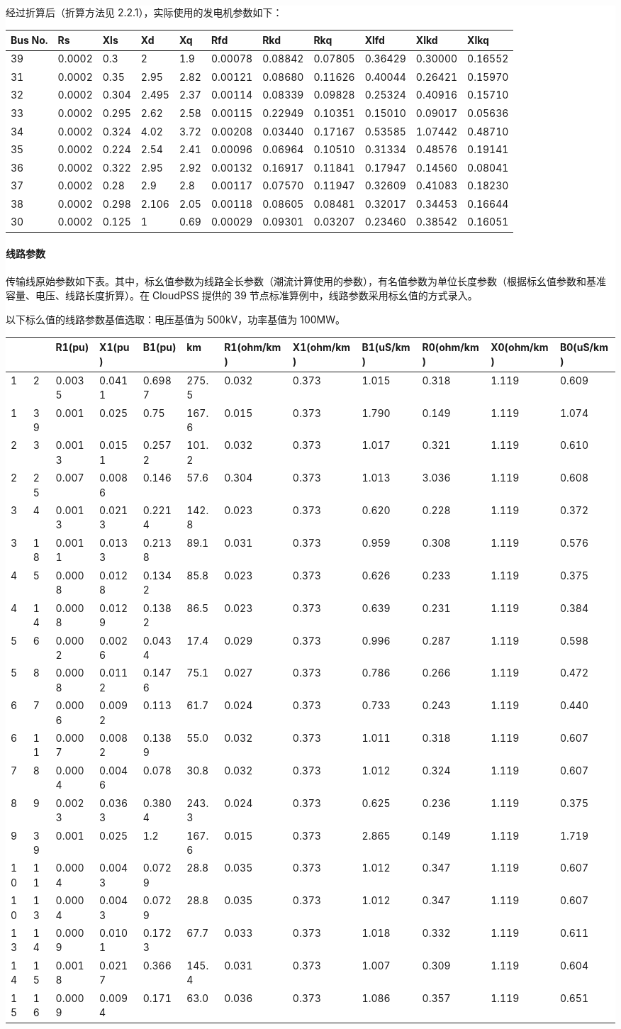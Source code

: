 
经过折算后（折算方法见 2.2.1），实际使用的发电机参数如下：

| Bus No. | Rs     | Xls   | Xd    | Xq   | Rfd     | Rkd     | Rkq     | Xlfd    | Xlkd    | Xlkq    |
| :------ | :----- | :---- | :---- | :--- | :------ | :------ | :------ | :------ | :------ | :------ |
| 39      | 0.0002 | 0.3   | 2     | 1.9  | 0.00078 | 0.08842 | 0.07805 | 0.36429 | 0.30000 | 0.16552 |
| 31      | 0.0002 | 0.35  | 2.95  | 2.82 | 0.00121 | 0.08680 | 0.11626 | 0.40044 | 0.26421 | 0.15970 |
| 32      | 0.0002 | 0.304 | 2.495 | 2.37 | 0.00114 | 0.08339 | 0.09828 | 0.25324 | 0.40916 | 0.15710 |
| 33      | 0.0002 | 0.295 | 2.62  | 2.58 | 0.00115 | 0.22949 | 0.10351 | 0.15010 | 0.09017 | 0.05636 |
| 34      | 0.0002 | 0.324 | 4.02  | 3.72 | 0.00208 | 0.03440 | 0.17167 | 0.53585 | 1.07442 | 0.48710 |
| 35      | 0.0002 | 0.224 | 2.54  | 2.41 | 0.00096 | 0.06964 | 0.10510 | 0.31334 | 0.48576 | 0.19141 |
| 36      | 0.0002 | 0.322 | 2.95  | 2.92 | 0.00132 | 0.16917 | 0.11841 | 0.17947 | 0.14560 | 0.08041 |
| 37      | 0.0002 | 0.28  | 2.9   | 2.8  | 0.00117 | 0.07570 | 0.11947 | 0.32609 | 0.41083 | 0.18230 |
| 38      | 0.0002 | 0.298 | 2.106 | 2.05 | 0.00118 | 0.08605 | 0.08481 | 0.32017 | 0.34453 | 0.16644 |
| 30      | 0.0002 | 0.125 | 1     | 0.69 | 0.00029 | 0.09301 | 0.03207 | 0.23460 | 0.38542 | 0.16051 |

#### 线路参数

传输线原始参数如下表。其中，标幺值参数为线路全长参数（潮流计算使用的参数），有名值参数为单位长度参数（根据标幺值参数和基准容量、电压、线路长度折算）。在 CloudPSS 提供的 39 节点标准算例中，线路参数采用标幺值的方式录入。

以下标么值的线路参数基值选取：电压基值为 500kV，功率基值为 100MW。

|     |     | R1(pu) | X1(pu) | B1(pu) | km    | R1(ohm/km) | X1(ohm/km) | B1(uS/km) | R0(ohm/km) | X0(ohm/km) | B0(uS/km) |
| :-- | :-- | :----- | :----- | :----- | :---- | :--------- | :--------- | :-------- | :--------- | :--------- | :-------- |
| 1   | 2   | 0.0035 | 0.0411 | 0.6987 | 275.5 | 0.032      | 0.373      | 1.015     | 0.318      | 1.119      | 0.609     |
| 1   | 39  | 0.001  | 0.025  | 0.75   | 167.6 | 0.015      | 0.373      | 1.790     | 0.149      | 1.119      | 1.074     |
| 2   | 3   | 0.0013 | 0.0151 | 0.2572 | 101.2 | 0.032      | 0.373      | 1.017     | 0.321      | 1.119      | 0.610     |
| 2   | 25  | 0.007  | 0.0086 | 0.146  | 57.6  | 0.304      | 0.373      | 1.013     | 3.036      | 1.119      | 0.608     |
| 3   | 4   | 0.0013 | 0.0213 | 0.2214 | 142.8 | 0.023      | 0.373      | 0.620     | 0.228      | 1.119      | 0.372     |
| 3   | 18  | 0.0011 | 0.0133 | 0.2138 | 89.1  | 0.031      | 0.373      | 0.959     | 0.308      | 1.119      | 0.576     |
| 4   | 5   | 0.0008 | 0.0128 | 0.1342 | 85.8  | 0.023      | 0.373      | 0.626     | 0.233      | 1.119      | 0.375     |
| 4   | 14  | 0.0008 | 0.0129 | 0.1382 | 86.5  | 0.023      | 0.373      | 0.639     | 0.231      | 1.119      | 0.384     |
| 5   | 6   | 0.0002 | 0.0026 | 0.0434 | 17.4  | 0.029      | 0.373      | 0.996     | 0.287      | 1.119      | 0.598     |
| 5   | 8   | 0.0008 | 0.0112 | 0.1476 | 75.1  | 0.027      | 0.373      | 0.786     | 0.266      | 1.119      | 0.472     |
| 6   | 7   | 0.0006 | 0.0092 | 0.113  | 61.7  | 0.024      | 0.373      | 0.733     | 0.243      | 1.119      | 0.440     |
| 6   | 11  | 0.0007 | 0.0082 | 0.1389 | 55.0  | 0.032      | 0.373      | 1.011     | 0.318      | 1.119      | 0.607     |
| 7   | 8   | 0.0004 | 0.0046 | 0.078  | 30.8  | 0.032      | 0.373      | 1.012     | 0.324      | 1.119      | 0.607     |
| 8   | 9   | 0.0023 | 0.0363 | 0.3804 | 243.3 | 0.024      | 0.373      | 0.625     | 0.236      | 1.119      | 0.375     |
| 9   | 39  | 0.001  | 0.025  | 1.2    | 167.6 | 0.015      | 0.373      | 2.865     | 0.149      | 1.119      | 1.719     |
| 10  | 11  | 0.0004 | 0.0043 | 0.0729 | 28.8  | 0.035      | 0.373      | 1.012     | 0.347      | 1.119      | 0.607     |
| 10  | 13  | 0.0004 | 0.0043 | 0.0729 | 28.8  | 0.035      | 0.373      | 1.012     | 0.347      | 1.119      | 0.607     |
| 13  | 14  | 0.0009 | 0.0101 | 0.1723 | 67.7  | 0.033      | 0.373      | 1.018     | 0.332      | 1.119      | 0.611     |
| 14  | 15  | 0.0018 | 0.0217 | 0.366  | 145.4 | 0.031      | 0.373      | 1.007     | 0.309      | 1.119      | 0.604     |
| 15  | 16  | 0.0009 | 0.0094 | 0.171  | 63.0  | 0.036      | 0.373      | 1.086     | 0.357      | 1.119      | 0.651     |